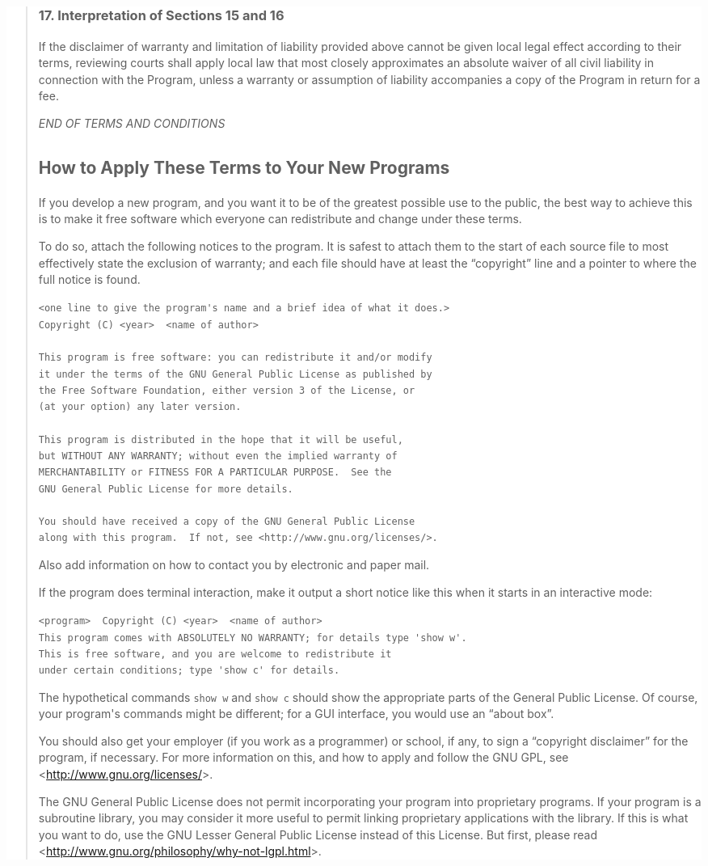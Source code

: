 > ### 17. Interpretation of Sections 15 and 16
>
> If the disclaimer of warranty and limitation of liability provided above cannot be
> given local legal effect according to their terms, reviewing courts shall apply local
> law that most closely approximates an absolute waiver of all civil liability in
> connection with the Program, unless a warranty or assumption of liability accompanies
> a copy of the Program in return for a fee.
>
> _END OF TERMS AND CONDITIONS_
>
> ## How to Apply These Terms to Your New Programs
>
> If you develop a new program, and you want it to be of the greatest possible use to
> the public, the best way to achieve this is to make it free software which everyone
> can redistribute and change under these terms.
>
> To do so, attach the following notices to the program. It is safest to attach them
> to the start of each source file to most effectively state the exclusion of warranty;
> and each file should have at least the “copyright” line and a pointer to
> where the full notice is found.
>
>     <one line to give the program's name and a brief idea of what it does.>
>     Copyright (C) <year>  <name of author>
>
>     This program is free software: you can redistribute it and/or modify
>     it under the terms of the GNU General Public License as published by
>     the Free Software Foundation, either version 3 of the License, or
>     (at your option) any later version.
>
>     This program is distributed in the hope that it will be useful,
>     but WITHOUT ANY WARRANTY; without even the implied warranty of
>     MERCHANTABILITY or FITNESS FOR A PARTICULAR PURPOSE.  See the
>     GNU General Public License for more details.
>
>     You should have received a copy of the GNU General Public License
>     along with this program.  If not, see <http://www.gnu.org/licenses/>.
>
> Also add information on how to contact you by electronic and paper mail.
>
> If the program does terminal interaction, make it output a short notice like this
> when it starts in an interactive mode:
>
>     <program>  Copyright (C) <year>  <name of author>
>     This program comes with ABSOLUTELY NO WARRANTY; for details type 'show w'.
>     This is free software, and you are welcome to redistribute it
>     under certain conditions; type 'show c' for details.
>
> The hypothetical commands `show w` and `show c` should show the appropriate parts of
> the General Public License. Of course, your program's commands might be different;
> for a GUI interface, you would use an “about box”.
>
> You should also get your employer (if you work as a programmer) or school, if any, to
> sign a “copyright disclaimer” for the program, if necessary. For more
> information on this, and how to apply and follow the GNU GPL, see
> &lt;<http://www.gnu.org/licenses/>&gt;.
>
> The GNU General Public License does not permit incorporating your program into
> proprietary programs. If your program is a subroutine library, you may consider it
> more useful to permit linking proprietary applications with the library. If this is
> what you want to do, use the GNU Lesser General Public License instead of this
> License. But first, please read
> &lt;<http://www.gnu.org/philosophy/why-not-lgpl.html>&gt;.
